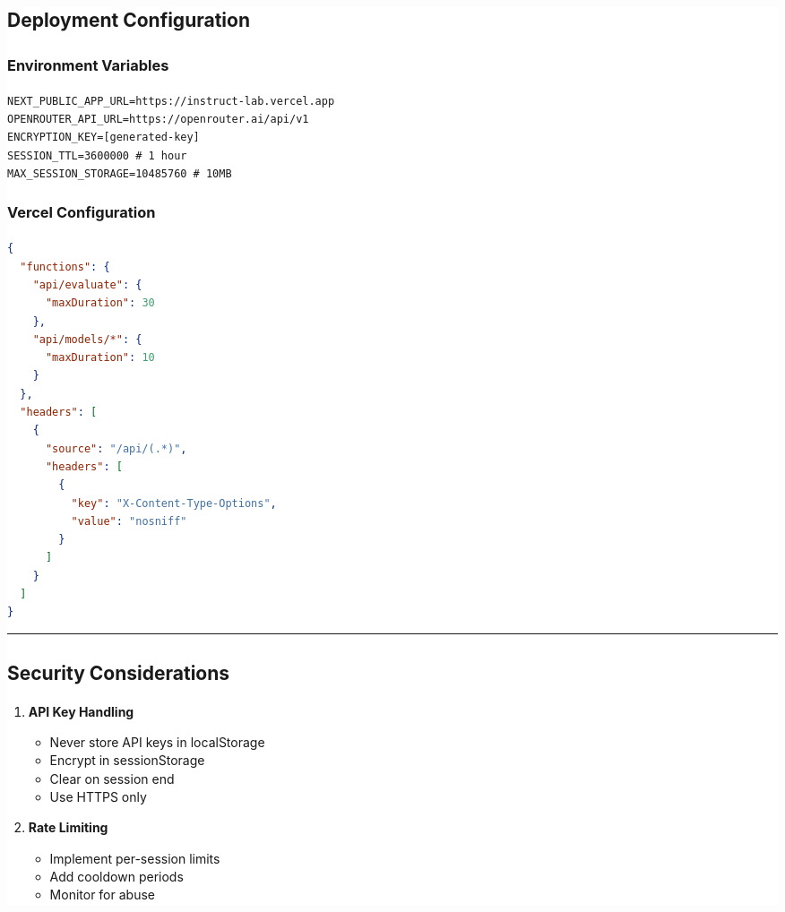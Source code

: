 
## Deployment Configuration

### Environment Variables
```env
NEXT_PUBLIC_APP_URL=https://instruct-lab.vercel.app
OPENROUTER_API_URL=https://openrouter.ai/api/v1
ENCRYPTION_KEY=[generated-key]
SESSION_TTL=3600000 # 1 hour
MAX_SESSION_STORAGE=10485760 # 10MB
```

### Vercel Configuration
```json
{
  "functions": {
    "api/evaluate": {
      "maxDuration": 30
    },
    "api/models/*": {
      "maxDuration": 10
    }
  },
  "headers": [
    {
      "source": "/api/(.*)",
      "headers": [
        {
          "key": "X-Content-Type-Options",
          "value": "nosniff"
        }
      ]
    }
  ]
}
```

---

## Security Considerations

1. **API Key Handling**
   - Never store API keys in localStorage
   - Encrypt in sessionStorage
   - Clear on session end
   - Use HTTPS only

2. **Rate Limiting**
   - Implement per-session limits
   - Add cooldown periods
   - Monitor for abuse
